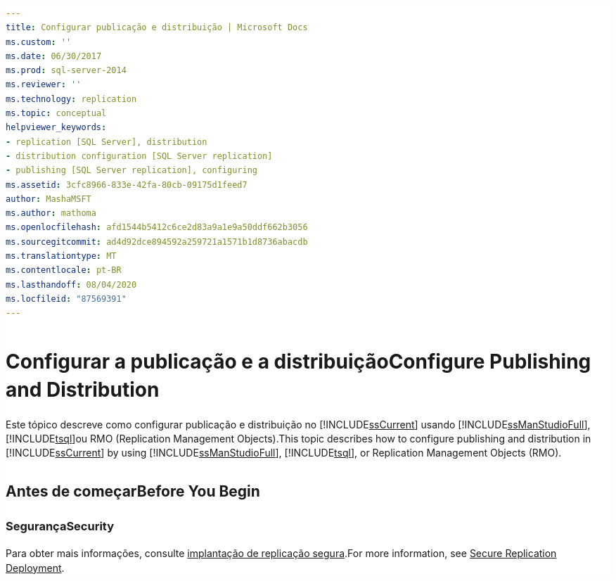 ```yaml
---
title: Configurar publicação e distribuição | Microsoft Docs
ms.custom: ''
ms.date: 06/30/2017
ms.prod: sql-server-2014
ms.reviewer: ''
ms.technology: replication
ms.topic: conceptual
helpviewer_keywords:
- replication [SQL Server], distribution
- distribution configuration [SQL Server replication]
- publishing [SQL Server replication], configuring
ms.assetid: 3cfc8966-833e-42fa-80cb-09175d1feed7
author: MashaMSFT
ms.author: mathoma
ms.openlocfilehash: afd1544b5412c6ce2d83a9a1e9a50ddf662b3056
ms.sourcegitcommit: ad4d92dce894592a259721a1571b1d8736abacdb
ms.translationtype: MT
ms.contentlocale: pt-BR
ms.lasthandoff: 08/04/2020
ms.locfileid: "87569391"
---
```

# <a name="configure-publishing-and-distribution"></a><span data-ttu-id="bf405-102">Configurar a publicação e a distribuição</span><span class="sxs-lookup"><span data-stu-id="bf405-102">Configure Publishing and Distribution</span></span>
  <span data-ttu-id="bf405-103">Este tópico descreve como configurar publicação e distribuição no [!INCLUDE[ssCurrent](../../includes/sscurrent-md.md)] usando [!INCLUDE[ssManStudioFull](../../includes/ssmanstudiofull-md.md)], [!INCLUDE[tsql](../../includes/tsql-md.md)]ou RMO (Replication Management Objects).</span><span class="sxs-lookup"><span data-stu-id="bf405-103">This topic describes how to configure publishing and distribution in [!INCLUDE[ssCurrent](../../includes/sscurrent-md.md)] by using [!INCLUDE[ssManStudioFull](../../includes/ssmanstudiofull-md.md)], [!INCLUDE[tsql](../../includes/tsql-md.md)], or Replication Management Objects (RMO).</span></span>  
  
  
##  <a name="before-you-begin"></a><a name="BeforeYouBegin"></a> <span data-ttu-id="bf405-104">Antes de começar</span><span class="sxs-lookup"><span data-stu-id="bf405-104">Before You Begin</span></span>  
  
###  <a name="security"></a><a name="Security"></a> <span data-ttu-id="bf405-105">Segurança</span><span class="sxs-lookup"><span data-stu-id="bf405-105">Security</span></span>  
 <span data-ttu-id="bf405-106">Para obter mais informações, consulte [implantação de replicação segura](security/view-and-modify-replication-security-settings.md).</span><span class="sxs-lookup"><span data-stu-id="bf405-106">For more information, see [Secure Replication Deployment](security/view-and-modify-replication-security-settings.md).</span></span>  
  